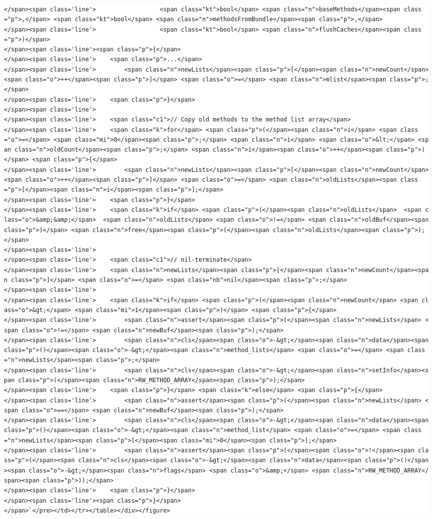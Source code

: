     </span><span class='line'>                  <span class="kt">bool</span> <span class="n">baseMethods</span><span class="p">,</span> <span class="kt">bool</span> <span class="n">methodsFromBundle</span><span class="p">,</span>
    </span><span class='line'>                  <span class="kt">bool</span> <span class="n">flushCaches</span><span class="p">)</span>
    </span><span class='line'><span class="p">{</span>
    </span><span class='line'>    <span class="p">...</span>
    </span><span class='line'>        <span class="n">newLists</span><span class="p">[</span><span class="n">newCount</span><span class="o">++</span><span class="p">]</span> <span class="o">=</span> <span class="n">mlist</span><span class="p">;</span>
    </span><span class='line'>    <span class="p">}</span>
    </span><span class='line'>
    </span><span class='line'>    <span class="c1">// Copy old methods to the method list array</span>
    </span><span class='line'>    <span class="k">for</span> <span class="p">(</span><span class="n">i</span> <span class="o">=</span> <span class="mi">0</span><span class="p">;</span> <span class="n">i</span> <span class="o">&lt;</span> <span class="n">oldCount</span><span class="p">;</span> <span class="n">i</span><span class="o">++</span><span class="p">)</span> <span class="p">{</span>
    </span><span class='line'>        <span class="n">newLists</span><span class="p">[</span><span class="n">newCount</span><span class="o">++</span><span class="p">]</span> <span class="o">=</span> <span class="n">oldLists</span><span class="p">[</span><span class="n">i</span><span class="p">];</span>
    </span><span class='line'>    <span class="p">}</span>
    </span><span class='line'>    <span class="k">if</span> <span class="p">(</span><span class="n">oldLists</span>  <span class="o">&amp;&amp;</span>  <span class="n">oldLists</span> <span class="o">!=</span> <span class="n">oldBuf</span><span class="p">)</span> <span class="n">free</span><span class="p">(</span><span class="n">oldLists</span><span class="p">);</span>
    </span><span class='line'>
    </span><span class='line'>    <span class="c1">// nil-terminate</span>
    </span><span class='line'>    <span class="n">newLists</span><span class="p">[</span><span class="n">newCount</span><span class="p">]</span> <span class="o">=</span> <span class="nb">nil</span><span class="p">;</span>
    </span><span class='line'>
    </span><span class='line'>    <span class="k">if</span> <span class="p">(</span><span class="n">newCount</span> <span class="o">&gt;</span> <span class="mi">1</span><span class="p">)</span> <span class="p">{</span>
    </span><span class='line'>        <span class="n">assert</span><span class="p">(</span><span class="n">newLists</span> <span class="o">!=</span> <span class="n">newBuf</span><span class="p">);</span>
    </span><span class='line'>        <span class="n">cls</span><span class="o">-&gt;</span><span class="n">data</span><span class="p">()</span><span class="o">-&gt;</span><span class="n">method_lists</span> <span class="o">=</span> <span class="n">newLists</span><span class="p">;</span>
    </span><span class='line'>        <span class="n">cls</span><span class="o">-&gt;</span><span class="n">setInfo</span><span class="p">(</span><span class="n">RW_METHOD_ARRAY</span><span class="p">);</span>
    </span><span class='line'>    <span class="p">}</span> <span class="k">else</span> <span class="p">{</span>
    </span><span class='line'>        <span class="n">assert</span><span class="p">(</span><span class="n">newLists</span> <span class="o">==</span> <span class="n">newBuf</span><span class="p">);</span>
    </span><span class='line'>        <span class="n">cls</span><span class="o">-&gt;</span><span class="n">data</span><span class="p">()</span><span class="o">-&gt;</span><span class="n">method_list</span> <span class="o">=</span> <span class="n">newLists</span><span class="p">[</span><span class="mi">0</span><span class="p">];</span>
    </span><span class='line'>        <span class="n">assert</span><span class="p">(</span><span class="o">!</span><span class="p">(</span><span class="n">cls</span><span class="o">-&gt;</span><span class="n">data</span><span class="p">()</span><span class="o">-&gt;</span><span class="n">flags</span> <span class="o">&amp;</span> <span class="n">RW_METHOD_ARRAY</span><span class="p">));</span>
    </span><span class='line'>    <span class="p">}</span>
    </span><span class='line'><span class="p">}</span>
    </span>`</pre></td></tr></table></div></figure>
